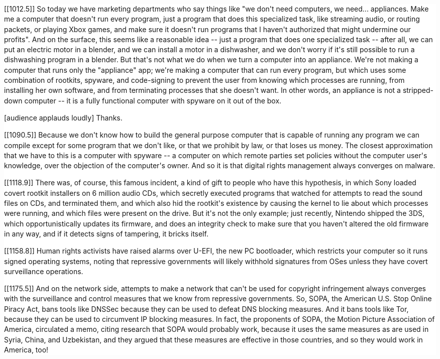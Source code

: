 [[1012.5]] So today we have marketing departments who say things like "we
don't need computers, we need... appliances.  Make me a computer that
doesn't run every program, just a program that does this specialized task,
like streaming audio, or routing packets, or playing Xbox games, and make
sure it doesn't run programs that I haven't authorized that might undermine
our profits".  And on the surface, this seems like a reasonable idea -- just
a program that does one specialized task -- after all, we can put an
electric motor in a blender, and we can install a motor in a dishwasher, and
we don't worry if it's still possible to run a dishwashing program in a
blender.  But that's not what we do when we turn a computer into an
appliance.  We're not making a computer that runs only the "appliance" app;
we're making a computer that can run every program, but which uses some
combination of rootkits, spyware, and code-signing to prevent the user from
knowing which processes are running, from installing her own software, and
from terminating processes that she doesn't want.  In other words, an
appliance is not a stripped-down computer -- it is a fully functional
computer with spyware on it out of the box.

[audience applauds loudly] Thanks.

[[1090.5]] Because we don't know how to build the general purpose computer
that is capable of running any program we can compile except for some
program that we don't like, or that we prohibit by law, or that loses us
money.  The closest approximation that we have to this is a computer with
spyware -- a computer on which remote parties set policies without the
computer user's knowledge, over the objection of the computer's owner.  And
so it is that digital rights management always converges on malware.

[[1118.9]] There was, of course, this famous incident, a kind of gift to
people who have this hypothesis, in which Sony loaded covert rootkit
installers on 6 million audio CDs, which secretly executed programs that
watched for attempts to read the sound files on CDs, and terminated them,
and which also hid the rootkit's existence by causing the kernel to lie
about which processes were running, and which files were present on the
drive.  But it's not the only example; just recently, Nintendo shipped the
3DS, which opportunistically updates its firmware, and does an integrity
check to make sure that you haven't altered the old firmware in any way, and
if it detects signs of tampering, it bricks itself.   

[[1158.8]] Human rights activists have raised alarms over U-EFI, the new PC
bootloader, which restricts your computer so it runs signed operating
systems, noting that repressive governments will likely withhold signatures
from OSes unless they have covert surveillance operations.

[[1175.5]] And on the network side, attempts to make a network that can't be
used for copyright infringement always converges with the surveillance and control
measures that we know from repressive governments.  So, SOPA, the American U.S. Stop
Online Piracy Act, bans tools like DNSSec because they can be used to defeat
DNS blocking measures.  And it bans tools like Tor, because they can be
used to circumvent IP blocking measures.  In fact, the proponents of SOPA,
the Motion Picture Association of America, circulated a memo, citing
research that SOPA would probably work, because it uses the same measures as
are used in Syria, China, and Uzbekistan, and they argued that these
measures are effective in those countries, and so they would work in
America, too!
